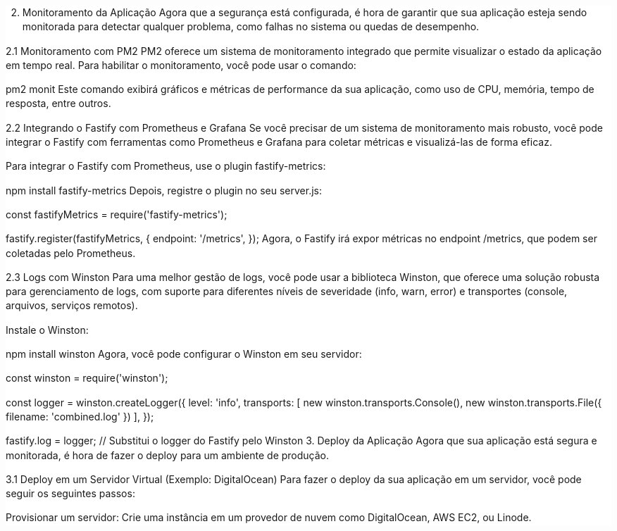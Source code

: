 2. Monitoramento da Aplicação
Agora que a segurança está configurada, é hora de garantir que sua aplicação esteja sendo monitorada para detectar qualquer problema, como falhas no sistema ou quedas de desempenho.

2.1 Monitoramento com PM2
PM2 oferece um sistema de monitoramento integrado que permite visualizar o estado da aplicação em tempo real. Para habilitar o monitoramento, você pode usar o comando:

pm2 monit
Este comando exibirá gráficos e métricas de performance da sua aplicação, como uso de CPU, memória, tempo de resposta, entre outros.

2.2 Integrando o Fastify com Prometheus e Grafana
Se você precisar de um sistema de monitoramento mais robusto, você pode integrar o Fastify com ferramentas como Prometheus e Grafana para coletar métricas e visualizá-las de forma eficaz.

Para integrar o Fastify com Prometheus, use o plugin fastify-metrics:

npm install fastify-metrics
Depois, registre o plugin no seu server.js:

const fastifyMetrics = require('fastify-metrics');

fastify.register(fastifyMetrics, {
  endpoint: '/metrics',
});
Agora, o Fastify irá expor métricas no endpoint /metrics, que podem ser coletadas pelo Prometheus.

2.3 Logs com Winston
Para uma melhor gestão de logs, você pode usar a biblioteca Winston, que oferece uma solução robusta para gerenciamento de logs, com suporte para diferentes níveis de severidade (info, warn, error) e transportes (console, arquivos, serviços remotos).

Instale o Winston:

npm install winston
Agora, você pode configurar o Winston em seu servidor:

const winston = require('winston');

const logger = winston.createLogger({
  level: 'info',
  transports: [
    new winston.transports.Console(),
    new winston.transports.File({ filename: 'combined.log' })
  ],
});

fastify.log = logger; // Substitui o logger do Fastify pelo Winston
3. Deploy da Aplicação
Agora que sua aplicação está segura e monitorada, é hora de fazer o deploy para um ambiente de produção.

3.1 Deploy em um Servidor Virtual (Exemplo: DigitalOcean)
Para fazer o deploy da sua aplicação em um servidor, você pode seguir os seguintes passos:

Provisionar um servidor: Crie uma instância em um provedor de nuvem como DigitalOcean, AWS EC2, ou Linode.
